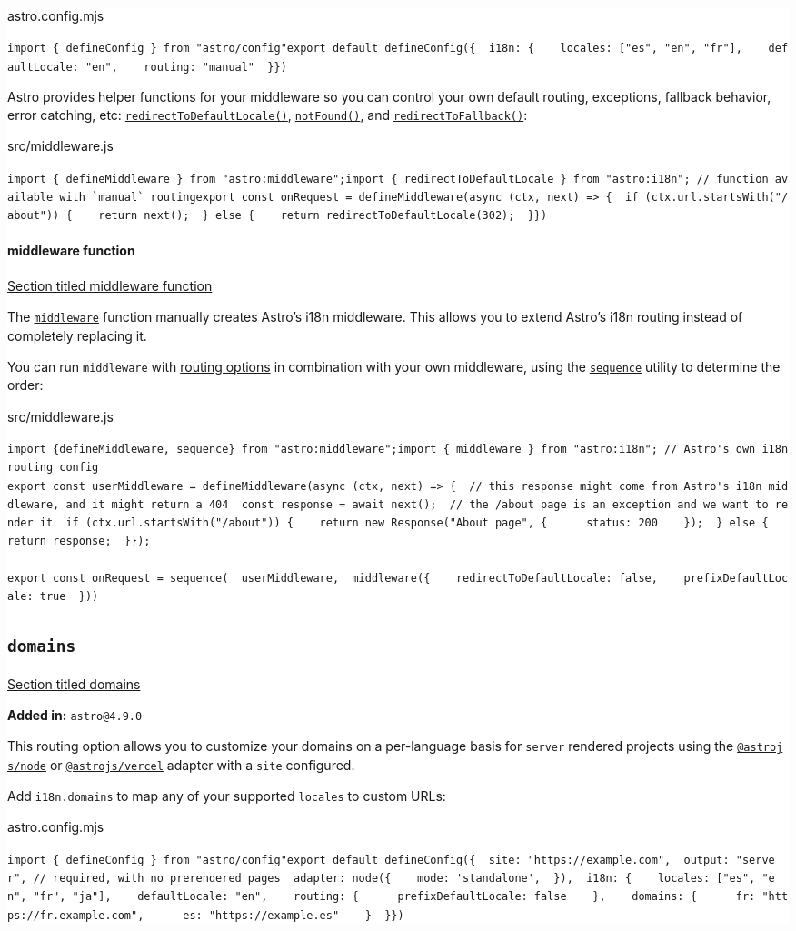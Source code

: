 astro.config.mjs

    import { defineConfig } from "astro/config"export default defineConfig({  i18n: {    locales: ["es", "en", "fr"],    defaultLocale: "en",    routing: "manual"  }})

Astro provides helper functions for your middleware so you can control your own default routing, exceptions, fallback behavior, error catching, etc: [`redirectToDefaultLocale()`](/en/reference/modules/astro-i18n/#redirecttodefaultlocale), [`notFound()`](/en/reference/modules/astro-i18n/#notfound), and [`redirectToFallback()`](/en/reference/modules/astro-i18n/#redirecttofallback):

src/middleware.js

    import { defineMiddleware } from "astro:middleware";import { redirectToDefaultLocale } from "astro:i18n"; // function available with `manual` routingexport const onRequest = defineMiddleware(async (ctx, next) => {  if (ctx.url.startsWith("/about")) {    return next();  } else {    return redirectToDefaultLocale(302);  }})

#### middleware function

[Section titled middleware function](#middleware-function)

The [`middleware`](#middleware-function) function manually creates Astro’s i18n middleware. This allows you to extend Astro’s i18n routing instead of completely replacing it.

You can run `middleware` with [routing options](#routing) in combination with your own middleware, using the [`sequence`](/en/reference/modules/astro-middleware/#sequence) utility to determine the order:

src/middleware.js

    import {defineMiddleware, sequence} from "astro:middleware";import { middleware } from "astro:i18n"; // Astro's own i18n routing config
    export const userMiddleware = defineMiddleware(async (ctx, next) => {  // this response might come from Astro's i18n middleware, and it might return a 404  const response = await next();  // the /about page is an exception and we want to render it  if (ctx.url.startsWith("/about")) {    return new Response("About page", {      status: 200    });  } else {    return response;  }});
    
    export const onRequest = sequence(  userMiddleware,  middleware({    redirectToDefaultLocale: false,    prefixDefaultLocale: true  }))

`domains`
---------

[Section titled domains](#domains)

**Added in:** `astro@4.9.0`

This routing option allows you to customize your domains on a per-language basis for `server` rendered projects using the [`@astrojs/node`](/en/guides/integrations-guide/node/) or [`@astrojs/vercel`](/en/guides/integrations-guide/vercel/) adapter with a `site` configured.

Add `i18n.domains` to map any of your supported `locales` to custom URLs:

astro.config.mjs

    import { defineConfig } from "astro/config"export default defineConfig({  site: "https://example.com",  output: "server", // required, with no prerendered pages  adapter: node({    mode: 'standalone',  }),  i18n: {    locales: ["es", "en", "fr", "ja"],    defaultLocale: "en",    routing: {      prefixDefaultLocale: false    },    domains: {      fr: "https://fr.example.com",      es: "https://example.es"    }  }})
